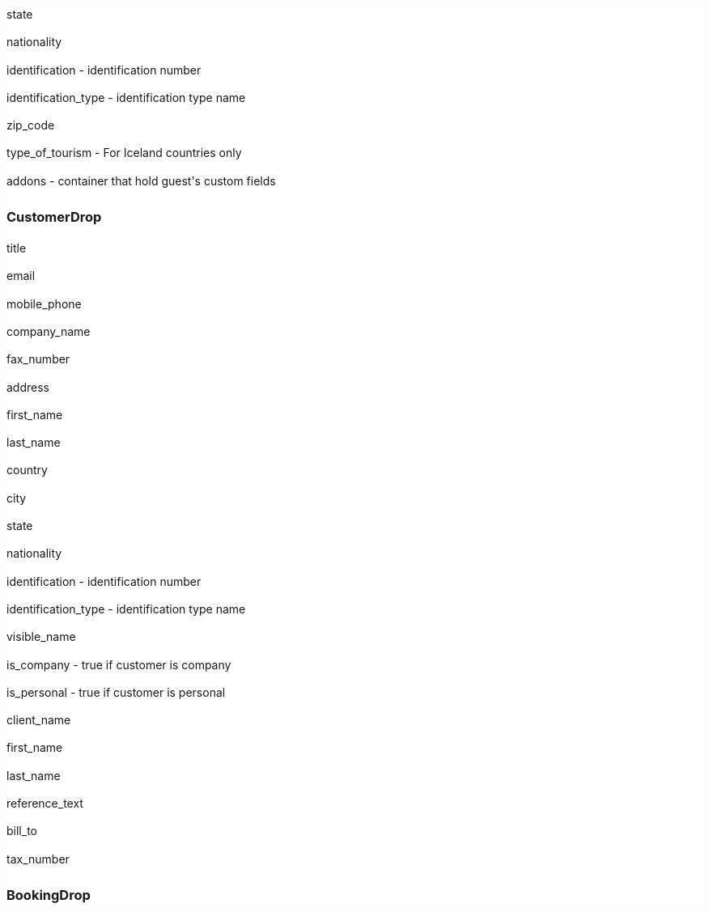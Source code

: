 state

nationality

identification - identification number

identification_type - identification type name

zip_code

type_of_tourism - For Iceland countries only

addons - container that hold guest's custom fields

### CustomerDrop

title

email

mobile_phone

company_name

fax_number

address

first_name

last_name

country

city

state

nationality

identification - identification number

identification_type - identification type name

visible_name

is_company - true if customer is company

is_personal - true if customer is personal

client_name

first_name

last_name

reference_text

bill_to

tax_number

### BookingDrop
